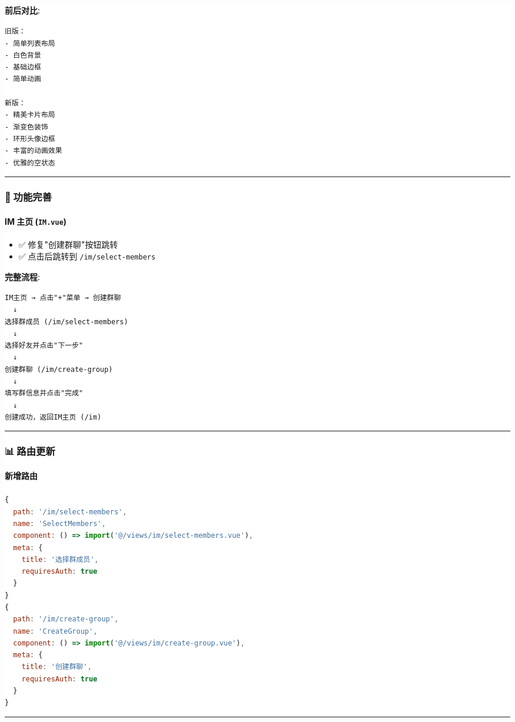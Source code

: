 **前后对比**:
```
旧版：
- 简单列表布局
- 白色背景
- 基础边框
- 简单动画

新版：
- 精美卡片布局
- 渐变色装饰
- 环形头像边框
- 丰富的动画效果
- 优雅的空状态
```

---

### 🔄 功能完善

#### IM 主页 (`IM.vue`)
- ✅ 修复"创建群聊"按钮跳转
- ✅ 点击后跳转到 `/im/select-members`

**完整流程**:
```
IM主页 → 点击"+"菜单 → 创建群聊
  ↓
选择群成员 (/im/select-members)
  ↓
选择好友并点击"下一步"
  ↓
创建群聊 (/im/create-group)
  ↓
填写群信息并点击"完成"
  ↓
创建成功，返回IM主页 (/im)
```

---

### 📊 路由更新

#### 新增路由
```javascript
{
  path: '/im/select-members',
  name: 'SelectMembers',
  component: () => import('@/views/im/select-members.vue'),
  meta: {
    title: '选择群成员',
    requiresAuth: true
  }
}
{
  path: '/im/create-group',
  name: 'CreateGroup',
  component: () => import('@/views/im/create-group.vue'),
  meta: {
    title: '创建群聊',
    requiresAuth: true
  }
}
```

---
